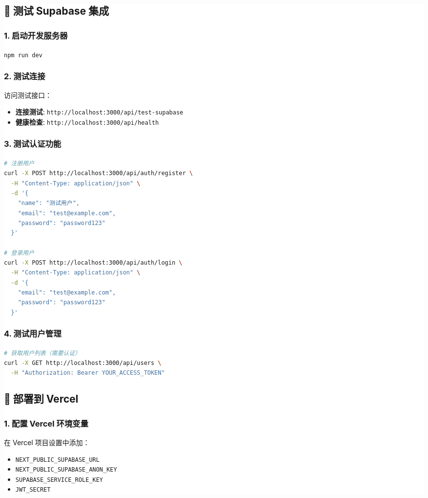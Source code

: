 ## 🧪 测试 Supabase 集成

### 1. 启动开发服务器

```bash
npm run dev
```

### 2. 测试连接

访问测试接口：
- **连接测试**: `http://localhost:3000/api/test-supabase`
- **健康检查**: `http://localhost:3000/api/health`

### 3. 测试认证功能

```bash
# 注册用户
curl -X POST http://localhost:3000/api/auth/register \
  -H "Content-Type: application/json" \
  -d '{
    "name": "测试用户",
    "email": "test@example.com",
    "password": "password123"
  }'

# 登录用户
curl -X POST http://localhost:3000/api/auth/login \
  -H "Content-Type: application/json" \
  -d '{
    "email": "test@example.com",
    "password": "password123"
  }'
```

### 4. 测试用户管理

```bash
# 获取用户列表（需要认证）
curl -X GET http://localhost:3000/api/users \
  -H "Authorization: Bearer YOUR_ACCESS_TOKEN"
```

## 🚀 部署到 Vercel

### 1. 配置 Vercel 环境变量

在 Vercel 项目设置中添加：
- `NEXT_PUBLIC_SUPABASE_URL`
- `NEXT_PUBLIC_SUPABASE_ANON_KEY`
- `SUPABASE_SERVICE_ROLE_KEY`
- `JWT_SECRET`
